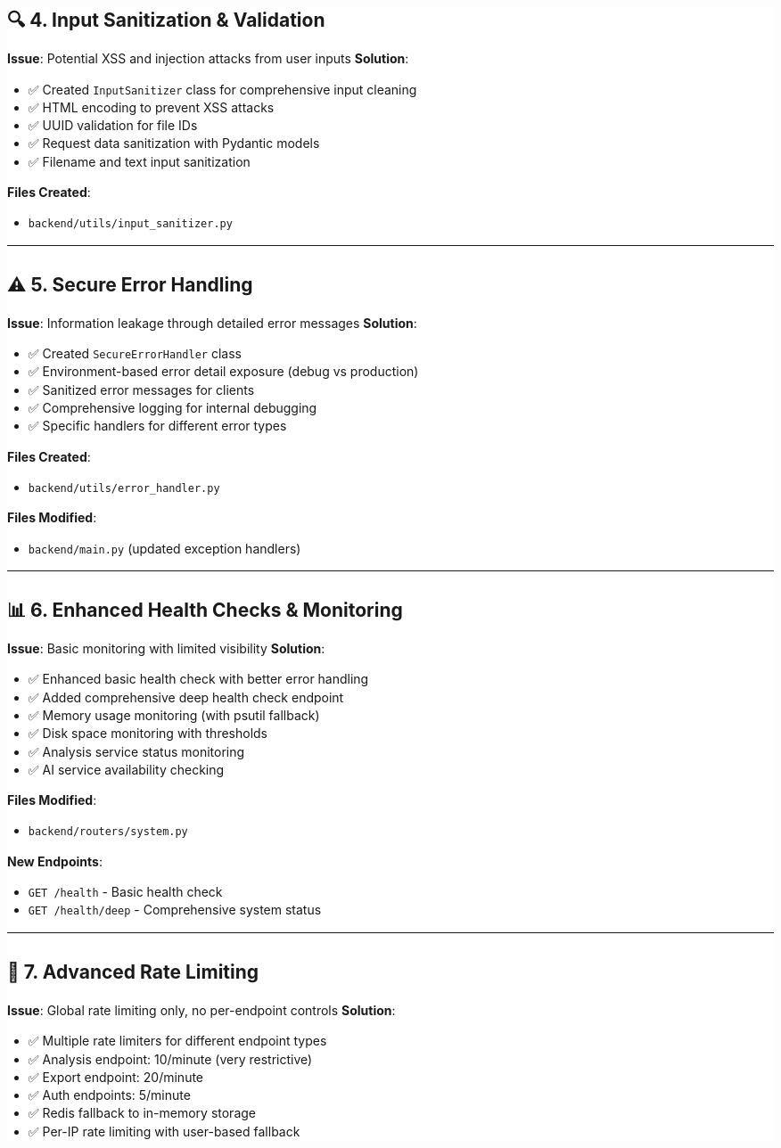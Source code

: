 
## 🔍 **4. Input Sanitization & Validation**
**Issue**: Potential XSS and injection attacks from user inputs
**Solution**:
- ✅ Created `InputSanitizer` class for comprehensive input cleaning
- ✅ HTML encoding to prevent XSS attacks
- ✅ UUID validation for file IDs
- ✅ Request data sanitization with Pydantic models
- ✅ Filename and text input sanitization

**Files Created**:
- `backend/utils/input_sanitizer.py`

---

## ⚠️ **5. Secure Error Handling**
**Issue**: Information leakage through detailed error messages
**Solution**:
- ✅ Created `SecureErrorHandler` class
- ✅ Environment-based error detail exposure (debug vs production)
- ✅ Sanitized error messages for clients
- ✅ Comprehensive logging for internal debugging
- ✅ Specific handlers for different error types

**Files Created**:
- `backend/utils/error_handler.py`

**Files Modified**:
- `backend/main.py` (updated exception handlers)

---

## 📊 **6. Enhanced Health Checks & Monitoring**
**Issue**: Basic monitoring with limited visibility
**Solution**:
- ✅ Enhanced basic health check with better error handling
- ✅ Added comprehensive deep health check endpoint
- ✅ Memory usage monitoring (with psutil fallback)
- ✅ Disk space monitoring with thresholds
- ✅ Analysis service status monitoring
- ✅ AI service availability checking

**Files Modified**:
- `backend/routers/system.py`

**New Endpoints**:
- `GET /health` - Basic health check
- `GET /health/deep` - Comprehensive system status

---

## 🚦 **7. Advanced Rate Limiting**
**Issue**: Global rate limiting only, no per-endpoint controls
**Solution**:
- ✅ Multiple rate limiters for different endpoint types
- ✅ Analysis endpoint: 10/minute (very restrictive)
- ✅ Export endpoint: 20/minute
- ✅ Auth endpoints: 5/minute
- ✅ Redis fallback to in-memory storage
- ✅ Per-IP rate limiting with user-based fallback
